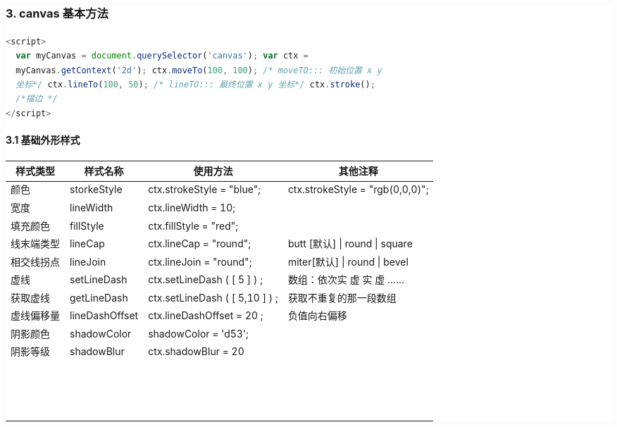
### 3. canvas 基本方法

```javascript
<script>
  var myCanvas = document.querySelector('canvas'); var ctx =
  myCanvas.getContext('2d'); ctx.moveTo(100, 100); /* moveTO::: 初始位置 x y
  坐标*/ ctx.lineTo(100, 50); /* lineTO::: 最终位置 x y 坐标*/ ctx.stroke();
  /*描边 */
</script>
```

#### 3.1 基础外形样式

| 样式类型   | 样式名称       | 使用方法                       | 其他注释                        |
| ---------- | -------------- | ------------------------------ | ------------------------------- |
| 颜色       | storkeStyle    | ctx.strokeStyle = "blue";      | ctx.strokeStyle = "rgb(0,0,0)"; |
| 宽度       | lineWidth      | ctx.lineWidth = 10;            |                                 |
| 填充颜色   | fillStyle      | ctx.fillStyle = "red";         |                                 |
| 线末端类型 | lineCap        | ctx.lineCap = "round";         | butt [默认] \| round \| square  |
| 相交线拐点 | lineJoin       | ctx.lineJoin = "round";        | miter[默认] \| round \| bevel   |
| 虚线       | setLineDash    | ctx.setLineDash ( [ 5 ] ) ;    | 数组：依次实 虚 实 虚 ……        |
| 获取虚线   | getLineDash    | ctx.setLineDash ( [ 5,10 ] ) ; | 获取不重复的那一段数组          |
| 虚线偏移量 | lineDashOffset | ctx.lineDashOffset = 20 ;      | 负值向右偏移                    |
| 阴影颜色   | shadowColor    | shadowColor = 'd53';           |                                 |
| 阴影等级   | shadowBlur     | ctx.shadowBlur = 20            |                                 |
|            |                |                                |                                 |
|            |                |                                |                                 |
|            |                |                                |                                 |
|            |                |                                |                                 |
|            |                |                                |                                 |
|            |                |                                |                                 |
|            |                |                                |                                 |
|            |                |                                |                                 |
|            |                |                                |                                 |
|            |                |                                |                                 |
|            |                |                                |                                 |
|            |                |                                |                                 |
|            |                |                                |                                 |
|            |                |                                |                                 |
|            |                |                                |                                 |
|            |                |                                |                                 |
